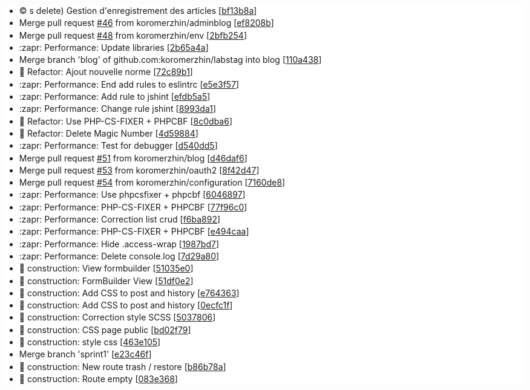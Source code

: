 - ©️ s delete) Gestion d&#x27;enregistrement des articles [[bf13b8a](https://github.com/labstag/labstag/commit/bf13b8a8d51601a4d54021d7268ad93bbffb6920)]
-  Merge pull request [#46](https://github.com/labstag/labstag/issues/46) from koromerzhin/adminblog [[ef8208b](https://github.com/labstag/labstag/commit/ef8208bb17969e99a0eeaedadf7d40a56decc801)]
-  Merge pull request [#48](https://github.com/labstag/labstag/issues/48) from koromerzhin/env [[2bfb254](https://github.com/labstag/labstag/commit/2bfb254454d70cae51fea9ee136a7a239d516860)]
-  :zapr: Performance: Update libraries [[2b65a4a](https://github.com/labstag/labstag/commit/2b65a4a33aa898ea5ad17355ece93af5e00dd90d)]
-  Merge branch &#x27;blog&#x27; of github.com:koromerzhin/labstag into blog [[110a438](https://github.com/labstag/labstag/commit/110a4380eea7e76cb1ba883e95afa4a8aab32852)]
- 🔨 Refactor: Ajout nouvelle norme [[72c89b1](https://github.com/labstag/labstag/commit/72c89b13c749ee86187d31d666be9872abe6f2b8)]
-  :zapr: Performance: End add rules to eslintrc [[e5e3f57](https://github.com/labstag/labstag/commit/e5e3f57e3287117b501d545072c2fd57a138cf4a)]
-  :zapr: Performance: Add rule to jshint [[efdb5a5](https://github.com/labstag/labstag/commit/efdb5a556dbd159ba1cabf0f9b22db7c29501132)]
-  :zapr: Performance: Change rule jshint [[8993da1](https://github.com/labstag/labstag/commit/8993da1b785f92b488c302c8f748c641ef36b73c)]
- 🔨 Refactor: Use PHP-CS-FIXER + PHPCBF [[8c0dba6](https://github.com/labstag/labstag/commit/8c0dba65b3304fcd113bfd02562d2c37184cc658)]
- 🔨 Refactor: Delete Magic Number [[4d59884](https://github.com/labstag/labstag/commit/4d5988482f7183278ad02f215dd3fa777f1ca36e)]
-  :zapr: Performance: Test for debugger [[d540dd5](https://github.com/labstag/labstag/commit/d540dd540f3e903430e32c448d209713813f4402)]
-  Merge pull request [#51](https://github.com/labstag/labstag/issues/51) from koromerzhin/blog [[d46daf6](https://github.com/labstag/labstag/commit/d46daf6a31704aa43b81f931ba39e8453732dd5c)]
-  Merge pull request [#53](https://github.com/labstag/labstag/issues/53) from koromerzhin/oauth2 [[8f42d47](https://github.com/labstag/labstag/commit/8f42d479572a56cf04b1f0a11d942b56f42d298d)]
-  Merge pull request [#54](https://github.com/labstag/labstag/issues/54) from koromerzhin/configuration [[7160de8](https://github.com/labstag/labstag/commit/7160de83d48ebf0dcc1888f2683548ef7d2864f2)]
-  :zapr: Performance: Use phpcsfixer + phpcbf [[6046897](https://github.com/labstag/labstag/commit/6046897f37be428d9b29c41c06503ee9ed71d0f6)]
-  :zapr: Performance: PHP-CS-FIXER + PHPCBF [[77f96c0](https://github.com/labstag/labstag/commit/77f96c06e5d7f29ee93a916619453d33a38ec8d4)]
-  :zapr: Performance: Correction list crud [[f6ba892](https://github.com/labstag/labstag/commit/f6ba892ac0d2a1fb3f99deb5cfac33781dfaac2c)]
-  :zapr: Performance: PHP-CS-FIXER + PHPCBF [[e494caa](https://github.com/labstag/labstag/commit/e494caa7ad592fd65e0bbcb96e5bd2c519a89ee9)]
-  :zapr: Performance: Hide .access-wrap [[1987bd7](https://github.com/labstag/labstag/commit/1987bd76cbc596ee4ed835f3dc5ca4a8d7403569)]
-  :zapr: Performance: Delete console.log [[7d29a80](https://github.com/labstag/labstag/commit/7d29a806501f88e9c4080f15dc7c0e1b59deaa1f)]
- 🚧 construction: View formbuilder [[51035e0](https://github.com/labstag/labstag/commit/51035e06563304c9716fea2ca16825533f86c4c0)]
- 🚧 construction: FormBuilder View [[51df0e2](https://github.com/labstag/labstag/commit/51df0e2753aa877d123c2ad425b74db35addad43)]
- 🚧 construction: Add CSS to post and history [[e764363](https://github.com/labstag/labstag/commit/e7643637cb7e00d782f1943a2dd862cfa810976c)]
- 🚧 construction: Add CSS to post and history [[0ecfc1f](https://github.com/labstag/labstag/commit/0ecfc1f14c7eb41285e6a0c15d3822785296ace9)]
- 🚧 construction: Correction style SCSS [[5037806](https://github.com/labstag/labstag/commit/5037806e1600649344c53db3962ae4eb308b730d)]
- 🚧 construction: CSS page public [[bd02f79](https://github.com/labstag/labstag/commit/bd02f79fc17eb36f40c07ebc80cbfc8153feb4ba)]
- 🚧 construction: style css [[463e105](https://github.com/labstag/labstag/commit/463e1052f50ee3b788d36dba6f1eb2cc43ce0745)]
-  Merge branch &#x27;sprint1&#x27; [[e23c46f](https://github.com/labstag/labstag/commit/e23c46f5a7188198bf3c4a25de77c4f831cf9121)]
- 🚧 construction: New route trash / restore [[b86b78a](https://github.com/labstag/labstag/commit/b86b78a22bb02448286f2c1f2c2b8399a3711d32)]
- 🚧 construction: Route empty [[083e368](https://github.com/labstag/labstag/commit/083e368f75943d391ed4d6525995816a12c0219e)]